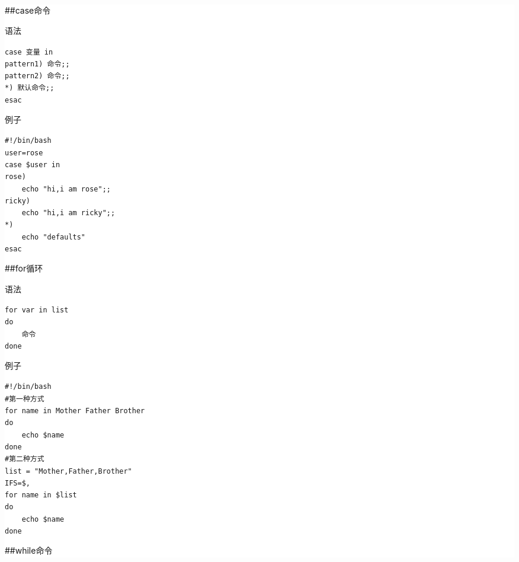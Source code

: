 ##case命令

语法

```
case 变量 in
pattern1) 命令;;
pattern2) 命令;;
*) 默认命令;;
esac
```

例子

```
#!/bin/bash
user=rose
case $user in
rose)
	echo "hi,i am rose";;
ricky)
	echo "hi,i am ricky";;
*)
	echo "defaults"
esac
```

##for循环

语法

```
for var in list
do
	命令
done
```

例子

```
#!/bin/bash
#第一种方式
for name in Mother Father Brother
do
	echo $name
done
#第二种方式
list = "Mother,Father,Brother"
IFS=$,
for name in $list
do
	echo $name
done
```

##while命令
